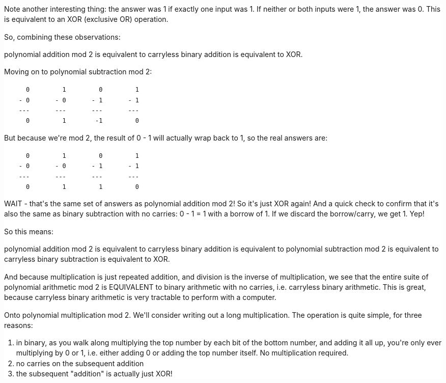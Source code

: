 Note another interesting thing: the answer was 1 if exactly one input was 1. If neither or both inputs were 1, the answer was 0. This is equivalent to an XOR (exclusive OR) operation.

So, combining these observations:

polynomial addition mod 2
    is equivalent to
carryless binary addition
    is equivalent to
XOR.


Moving on to polynomial subtraction mod 2:

```
      0         1         0         1
    - 0       - 0       - 1       - 1
    ---       ---       ---       ---
      0         1        -1         0
```

But because we're mod 2, the result of 0 - 1 will actually wrap back to 1, so the real answers are:

```
      0         1         0         1
    - 0       - 0       - 1       - 1
    ---       ---       ---       ---
      0         1         1         0
```

WAIT - that's the same set of answers as polynomial addition mod 2! So it's just XOR again! And a quick check to confirm that it's also the same as binary subtraction with no carries: 0 - 1 = 1 with a borrow of 1. If we discard the borrow/carry, we get 1. Yep!

So this means:

polynomial addition mod 2
    is equivalent to
carryless binary addition
    is equivalent to
polynomial subtraction mod 2
    is equivalent to
carryless binary subtraction
    is equivalent to
XOR.


And because multiplication is just repeated addition, and division is the inverse of multiplication, we see that the entire suite of polynomial arithmetic mod 2 is EQUIVALENT to binary arithmetic with no carries, i.e. carryless binary arithmetic. This is great, because carryless binary arithmetic is very tractable to perform with a computer.

Onto polynomial multiplication mod 2. We'll consider writing out a long multiplication. The operation is quite simple, for three reasons:
1) in binary, as you walk along multiplying the top number by each bit of the bottom number, and adding it all up, you're only ever multiplying by 0 or 1, i.e. either adding 0 or adding the top number itself. No multiplication required.
2) no carries on the subsequent addition
3) the subsequent "addition" is actually just XOR!
